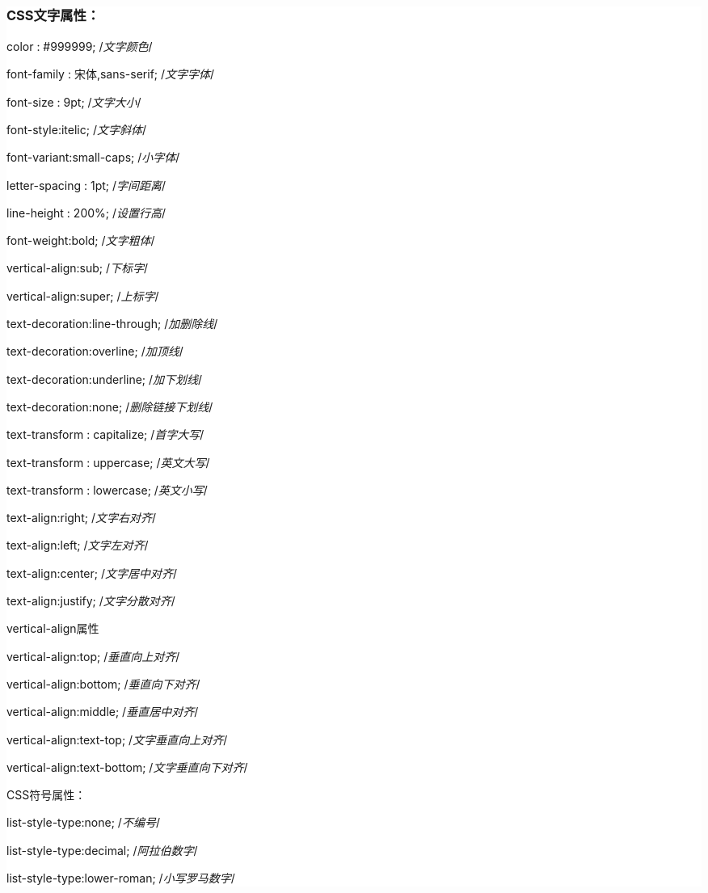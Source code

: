 ### CSS文字属性：

color : #999999; /*文字颜色*/

font-family : 宋体,sans-serif; /*文字字体*/

font-size : 9pt; /*文字大小*/

font-style:itelic; /*文字斜体*/

font-variant:small-caps; /*小字体*/

letter-spacing : 1pt; /*字间距离*/

line-height : 200%; /*设置行高*/

font-weight:bold; /*文字粗体*/

vertical-align:sub; /*下标字*/

vertical-align:super; /*上标字*/

text-decoration:line-through; /*加删除线*/

text-decoration:overline; /*加顶线*/

text-decoration:underline; /*加下划线*/

text-decoration:none; /*删除链接下划线*/

text-transform : capitalize; /*首字大写*/

text-transform : uppercase; /*英文大写*/

text-transform : lowercase; /*英文小写*/

text-align:right; /*文字右对齐*/

text-align:left; /*文字左对齐*/

text-align:center; /*文字居中对齐*/

text-align:justify; /*文字分散对齐*/

vertical-align属性

vertical-align:top; /*垂直向上对齐*/

vertical-align:bottom; /*垂直向下对齐*/

vertical-align:middle; /*垂直居中对齐*/

vertical-align:text-top; /*文字垂直向上对齐*/

vertical-align:text-bottom; /*文字垂直向下对齐*/


CSS符号属性：

list-style-type:none; /*不编号*/

list-style-type:decimal; /*阿拉伯数字*/

list-style-type:lower-roman; /*小写罗马数字*/
